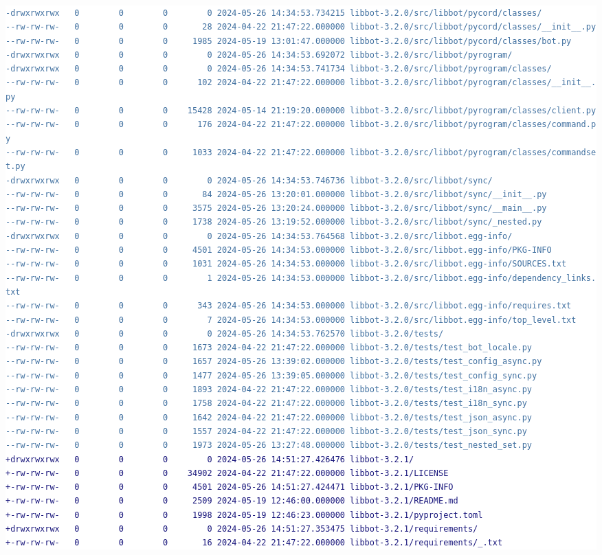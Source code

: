 ```diff
-drwxrwxrwx   0        0        0        0 2024-05-26 14:34:53.734215 libbot-3.2.0/src/libbot/pycord/classes/
--rw-rw-rw-   0        0        0       28 2024-04-22 21:47:22.000000 libbot-3.2.0/src/libbot/pycord/classes/__init__.py
--rw-rw-rw-   0        0        0     1985 2024-05-19 13:01:47.000000 libbot-3.2.0/src/libbot/pycord/classes/bot.py
-drwxrwxrwx   0        0        0        0 2024-05-26 14:34:53.692072 libbot-3.2.0/src/libbot/pyrogram/
-drwxrwxrwx   0        0        0        0 2024-05-26 14:34:53.741734 libbot-3.2.0/src/libbot/pyrogram/classes/
--rw-rw-rw-   0        0        0      102 2024-04-22 21:47:22.000000 libbot-3.2.0/src/libbot/pyrogram/classes/__init__.py
--rw-rw-rw-   0        0        0    15428 2024-05-14 21:19:20.000000 libbot-3.2.0/src/libbot/pyrogram/classes/client.py
--rw-rw-rw-   0        0        0      176 2024-04-22 21:47:22.000000 libbot-3.2.0/src/libbot/pyrogram/classes/command.py
--rw-rw-rw-   0        0        0     1033 2024-04-22 21:47:22.000000 libbot-3.2.0/src/libbot/pyrogram/classes/commandset.py
-drwxrwxrwx   0        0        0        0 2024-05-26 14:34:53.746736 libbot-3.2.0/src/libbot/sync/
--rw-rw-rw-   0        0        0       84 2024-05-26 13:20:01.000000 libbot-3.2.0/src/libbot/sync/__init__.py
--rw-rw-rw-   0        0        0     3575 2024-05-26 13:20:24.000000 libbot-3.2.0/src/libbot/sync/__main__.py
--rw-rw-rw-   0        0        0     1738 2024-05-26 13:19:52.000000 libbot-3.2.0/src/libbot/sync/_nested.py
-drwxrwxrwx   0        0        0        0 2024-05-26 14:34:53.764568 libbot-3.2.0/src/libbot.egg-info/
--rw-rw-rw-   0        0        0     4501 2024-05-26 14:34:53.000000 libbot-3.2.0/src/libbot.egg-info/PKG-INFO
--rw-rw-rw-   0        0        0     1031 2024-05-26 14:34:53.000000 libbot-3.2.0/src/libbot.egg-info/SOURCES.txt
--rw-rw-rw-   0        0        0        1 2024-05-26 14:34:53.000000 libbot-3.2.0/src/libbot.egg-info/dependency_links.txt
--rw-rw-rw-   0        0        0      343 2024-05-26 14:34:53.000000 libbot-3.2.0/src/libbot.egg-info/requires.txt
--rw-rw-rw-   0        0        0        7 2024-05-26 14:34:53.000000 libbot-3.2.0/src/libbot.egg-info/top_level.txt
-drwxrwxrwx   0        0        0        0 2024-05-26 14:34:53.762570 libbot-3.2.0/tests/
--rw-rw-rw-   0        0        0     1673 2024-04-22 21:47:22.000000 libbot-3.2.0/tests/test_bot_locale.py
--rw-rw-rw-   0        0        0     1657 2024-05-26 13:39:02.000000 libbot-3.2.0/tests/test_config_async.py
--rw-rw-rw-   0        0        0     1477 2024-05-26 13:39:05.000000 libbot-3.2.0/tests/test_config_sync.py
--rw-rw-rw-   0        0        0     1893 2024-04-22 21:47:22.000000 libbot-3.2.0/tests/test_i18n_async.py
--rw-rw-rw-   0        0        0     1758 2024-04-22 21:47:22.000000 libbot-3.2.0/tests/test_i18n_sync.py
--rw-rw-rw-   0        0        0     1642 2024-04-22 21:47:22.000000 libbot-3.2.0/tests/test_json_async.py
--rw-rw-rw-   0        0        0     1557 2024-04-22 21:47:22.000000 libbot-3.2.0/tests/test_json_sync.py
--rw-rw-rw-   0        0        0     1973 2024-05-26 13:27:48.000000 libbot-3.2.0/tests/test_nested_set.py
+drwxrwxrwx   0        0        0        0 2024-05-26 14:51:27.426476 libbot-3.2.1/
+-rw-rw-rw-   0        0        0    34902 2024-04-22 21:47:22.000000 libbot-3.2.1/LICENSE
+-rw-rw-rw-   0        0        0     4501 2024-05-26 14:51:27.424471 libbot-3.2.1/PKG-INFO
+-rw-rw-rw-   0        0        0     2509 2024-05-19 12:46:00.000000 libbot-3.2.1/README.md
+-rw-rw-rw-   0        0        0     1998 2024-05-19 12:46:23.000000 libbot-3.2.1/pyproject.toml
+drwxrwxrwx   0        0        0        0 2024-05-26 14:51:27.353475 libbot-3.2.1/requirements/
+-rw-rw-rw-   0        0        0       16 2024-04-22 21:47:22.000000 libbot-3.2.1/requirements/_.txt
```